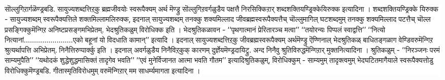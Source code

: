 सॊल्लुगिऱार्गळॆण्ड्रबडि. सायुज्यशब्दत्तिऱ्‌कु ब्रह्मजीवयोः स्वरूपैक्यम् अर्थ मॆण्ड्रु सॊल्लुगिऱवर्गळुडैय पक्षत्तै निरसिक्किऱार् शब्दशक्तियण्ड्रिक्केयिरुक्क इत्यादिना । शब्दशक्तियण्ड्रिक्के यिरुक्क - सायुज्यशब्दम् स्वरूपैक्यत्तिले शक्तमिल्लामलिरुक्क, इदनाल् सायुज्यशब्दम् तनक्कु शक्यमिल्लाद जीवब्रह्मस्वरूपैक्यत्तैच् चॊल्लुमागिल् घटशब्दमुम् तनक्कु शक्यमिल्लाद पटत्तैच् चॊल्ल प्रसङ्गिक्कुमॆन्गिऱ अनिष्टप्रसङ्गमभिप्रेतम्. भेदश्रुतिकळुम् विरोधिक्क इति । भेदश्रुतिकळावन - ‘‘पृथगात्मानं प्रेरितारञ्च मत्वा’’ ‘‘तयोरन्यः पिप्पलं स्वाद्वत्ति’’ ‘‘नित्यो नित्यानां........................एको बहूनां यो विदधाति कामान्’’ इत्यादि । इदनाल् सायुज्यशब्दत्तिऱ्‌कु जीवब्रह्मस्वरूपैक्यम् अर्थमॆण्ड्रु ऎण्णिनाल् भेदश्रुतिकळ् बाधितङ्गळाग वेण्डिवरुमॆन्गिऱ श्रुत्यर्थापत्ति अभिप्रेतम्. निनैत्तिरुप्पार्क्कु इति । इदनाल् अवर्गळुडैय निनैविऱ्‌कुक् कारणम् दुर्ज्ञेयमॆण्ड्रदायिट्रु. अन्द निनैवु श्रुतिविरुद्धमॆन्गिऱार् मुक्तनित्यादिना । श्रुतिकळुम् - ‘‘निरञ्जनः परमं साम्यमुपैति’’ ‘‘यथोदकं शुद्धेशुद्धमासिक्तं तादृगेव भवति’’ ‘‘एवं मुनेर्विजानत आत्मा भवति गौतम’’ इत्यादिश्रुतिकळुम्, विरोधिक्कुम् - साम्यमुम् तादृक्त्वमुम् भेदघटितमागैयाले स्वरूपैक्यत्तोडु विरोधिक्कुमॆण्ड्रबडि. गीतास्मृतिविरोधमुम् वरुमॆन्गिऱार् मम साधर्म्यमागता इत्यादिना ।   